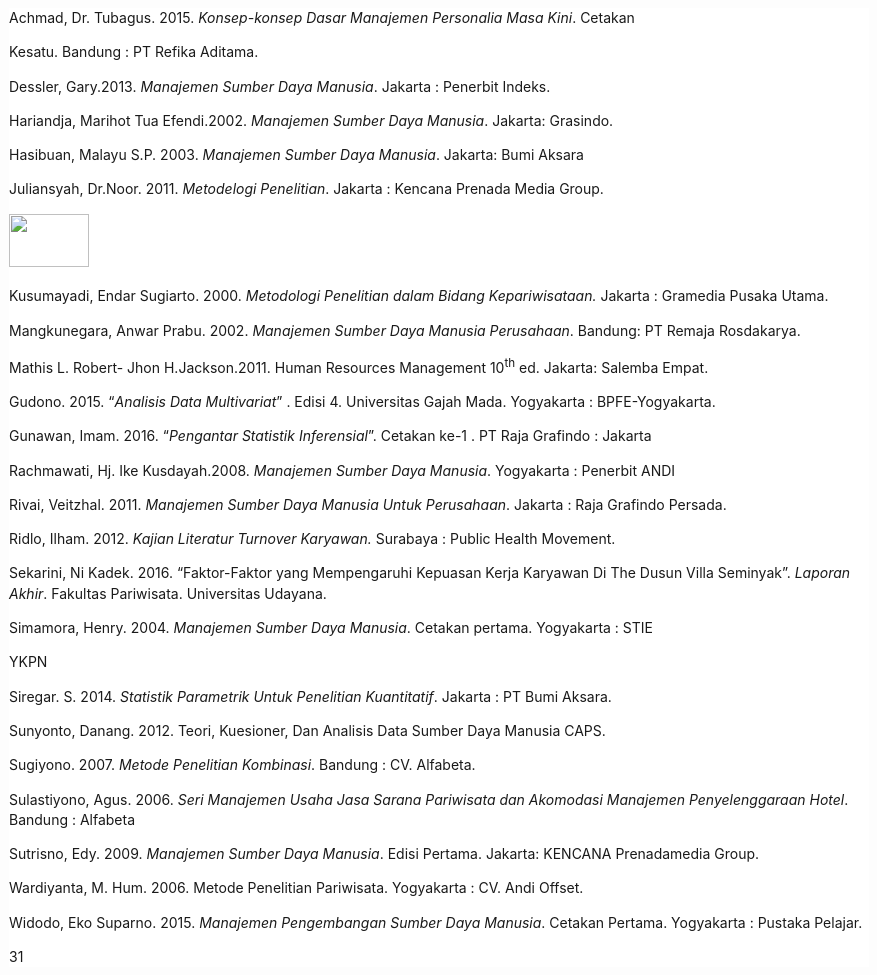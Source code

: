 <p><span class="font2">Achmad, Dr. Tubagus. 2015. </span><span class="font2" style="font-style:italic;">Konsep-konsep Dasar Manajemen Personalia Masa Kini</span><span class="font2">. Cetakan</span></p>
<p><span class="font2">Kesatu. Bandung : PT Refika Aditama.</span></p>
<p><span class="font2">Dessler, Gary.2013. </span><span class="font2" style="font-style:italic;">Manajemen Sumber Daya Manusia</span><span class="font2">. Jakarta : Penerbit Indeks.</span></p>
<p><span class="font2">Hariandja, Marihot Tua Efendi.2002. </span><span class="font2" style="font-style:italic;">Manajemen Sumber Daya Manusia</span><span class="font2">. Jakarta: Grasindo.</span></p>
<p><span class="font2">Hasibuan, Malayu S.P. 2003. </span><span class="font2" style="font-style:italic;">Manajemen Sumber Daya Manusia</span><span class="font2">. Jakarta: Bumi Aksara</span></p>
<p><span class="font2">Juliansyah, Dr.Noor. 2011. </span><span class="font2" style="font-style:italic;">Metodelogi Penelitian</span><span class="font2">. Jakarta : Kencana Prenada Media Group.</span></p><img src="https://jurnal.harianregional.com/media/30908-8.jpg" alt="" style="width:60pt;height:40pt;">
<p><span class="font2">Kusumayadi, Endar Sugiarto. 2000. </span><span class="font2" style="font-style:italic;">Metodologi Penelitian dalam Bidang Kepariwisataan.</span><span class="font2"> Jakarta : Gramedia Pusaka Utama.</span></p>
<p><span class="font2">Mangkunegara, Anwar Prabu. 2002. </span><span class="font2" style="font-style:italic;">Manajemen Sumber Daya Manusia Perusahaan</span><span class="font2">. Bandung: PT Remaja Rosdakarya.</span></p>
<p><span class="font2">Mathis L. Robert- Jhon H.Jackson.2011. Human Resources Management 10<sup>th</sup> ed. Jakarta: Salemba Empat.</span></p>
<p><span class="font2">Gudono. 2015. “</span><span class="font2" style="font-style:italic;">Analisis Data Multivariat</span><span class="font2">” . Edisi 4. Universitas Gajah Mada. Yogyakarta : BPFE-Yogyakarta.</span></p>
<p><span class="font2">Gunawan, Imam. 2016. “</span><span class="font2" style="font-style:italic;">Pengantar Statistik Inferensial</span><span class="font2">”. Cetakan ke-1 . PT Raja Grafindo : Jakarta</span></p>
<p><span class="font2">Rachmawati, Hj. Ike Kusdayah.2008. </span><span class="font2" style="font-style:italic;">Manajemen Sumber Daya Manusia</span><span class="font2">. Yogyakarta : Penerbit ANDI</span></p>
<p><span class="font2">Rivai, Veitzhal. 2011. </span><span class="font2" style="font-style:italic;">Manajemen Sumber Daya Manusia Untuk Perusahaan</span><span class="font2">. Jakarta : Raja Grafindo Persada.</span></p>
<p><span class="font2">Ridlo, Ilham. 2012. </span><span class="font2" style="font-style:italic;">Kajian Literatur Turnover Karyawan.</span><span class="font2"> Surabaya : Public Health Movement.</span></p>
<p><span class="font2">Sekarini, Ni Kadek. 2016. “Faktor-Faktor yang Mempengaruhi Kepuasan Kerja Karyawan Di The Dusun Villa Seminyak”. </span><span class="font2" style="font-style:italic;">Laporan Akhir</span><span class="font2">. Fakultas Pariwisata. Universitas Udayana.</span></p>
<p><span class="font2">Simamora, Henry. 2004. </span><span class="font2" style="font-style:italic;">Manajemen Sumber Daya Manusia</span><span class="font2">. Cetakan pertama. Yogyakarta : STIE</span></p>
<p><span class="font2">YKPN</span></p>
<p><span class="font2">Siregar. S. 2014. </span><span class="font2" style="font-style:italic;">Statistik Parametrik Untuk Penelitian Kuantitatif</span><span class="font2">. Jakarta : PT Bumi Aksara.</span></p>
<p><span class="font2">Sunyonto, Danang. 2012. Teori, Kuesioner, Dan Analisis Data Sumber Daya Manusia CAPS.</span></p>
<p><span class="font2">Sugiyono. 2007. </span><span class="font2" style="font-style:italic;">Metode Penelitian Kombinasi</span><span class="font2">. Bandung : CV. Alfabeta.</span></p>
<p><span class="font2">Sulastiyono, Agus. 2006. </span><span class="font2" style="font-style:italic;">Seri Manajemen Usaha Jasa Sarana Pariwisata dan Akomodasi Manajemen Penyelenggaraan Hotel</span><span class="font2">. Bandung : Alfabeta</span></p>
<p><span class="font2">Sutrisno, Edy. 2009. </span><span class="font2" style="font-style:italic;">Manajemen Sumber Daya Manusia</span><span class="font2">. Edisi Pertama. Jakarta: KENCANA Prenadamedia Group.</span></p>
<p><span class="font2">Wardiyanta, M. Hum. 2006. Metode Penelitian Pariwisata. Yogyakarta : CV. Andi Offset.</span></p>
<p><span class="font2">Widodo, Eko Suparno. 2015. </span><span class="font2" style="font-style:italic;">Manajemen Pengembangan Sumber Daya Manusia</span><span class="font2">. Cetakan Pertama. Yogyakarta : Pustaka Pelajar.</span></p>
<p><span class="font1">31</span></p>